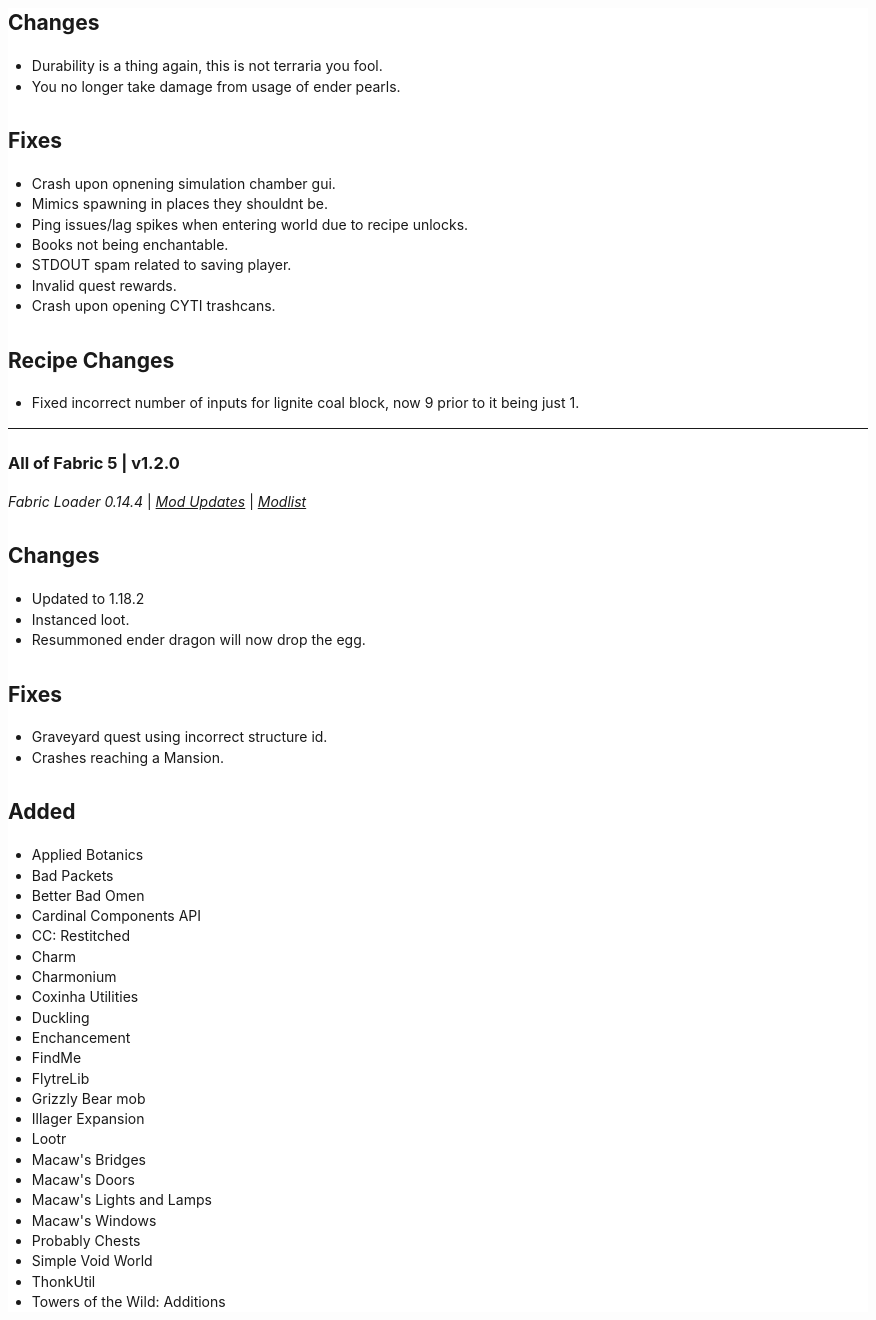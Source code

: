 ## Changes

* Durability is a thing again, this is not terraria you fool.
* You no longer take damage from usage of ender pearls.

## Fixes

* Crash upon opnening simulation chamber gui.
* Mimics spawning in places they shouldnt be.
* Ping issues/lag spikes when entering world due to recipe unlocks.
* Books not being enchantable.
* STDOUT spam related to saving player.
* Invalid quest rewards.
* Crash upon opening CYTI trashcans.

## Recipe Changes

* Fixed incorrect number of inputs for lignite coal block, now 9 prior to it being just 1.
---

### All of Fabric 5 | v1.2.0

_Fabric Loader 0.14.4_ | _[Mod Updates](https://github.com/TeamAOF/All-of-Fabric-5/blob/main/changelogs/changelog_mods_1.2.0.md)_ | _[Modlist](https://github.com/TeamAOF/All-of-Fabric-5/blob/main/changelogs/modlist_1.2.0.md)_

## Changes

* Updated to 1.18.2
* Instanced loot.
* Resummoned ender dragon will now drop the egg.

## Fixes

* Graveyard quest using incorrect structure id.
* Crashes reaching a Mansion.

## Added

* Applied Botanics
* Bad Packets
* Better Bad Omen
* Cardinal Components API
* CC: Restitched
* Charm
* Charmonium
* Coxinha Utilities
* Duckling
* Enchancement
* FindMe
* FlytreLib
* Grizzly Bear mob
* Illager Expansion
* Lootr
* Macaw's Bridges
* Macaw's Doors
* Macaw's Lights and Lamps
* Macaw's Windows
* Probably Chests
* Simple Void World
* ThonkUtil
* Towers of the Wild: Additions